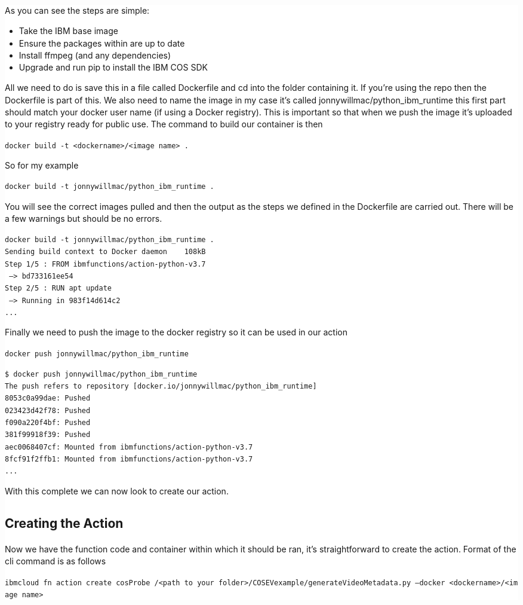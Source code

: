 As you can see the steps are simple:

* Take the IBM base image
* Ensure the packages within are up to date
* Install ffmpeg (and any dependencies)
* Upgrade and run pip to install the IBM COS SDK

All we need to do is save this in a file called Dockerfile and cd into the folder containing it.  If you’re using the repo then the Dockerfile is part of this.  We also need to name the image in my case it’s called jonnywillmac/python_ibm_runtime this first part should match your docker user name (if using a Docker registry).  This is important so that when we push the image it’s uploaded to your registry ready for public use.  The command to build our container is then

`docker build -t <dockername>/<image name> .`

So for my example

`docker build -t jonnywillmac/python_ibm_runtime .`

You will see the correct images pulled and then the output as the steps we defined in the Dockerfile are carried out.  There will be a few warnings but should be no errors.

```
docker build -t jonnywillmac/python_ibm_runtime .
Sending build context to Docker daemon    108kB
Step 1/5 : FROM ibmfunctions/action-python-v3.7
 —> bd733161ee54
Step 2/5 : RUN apt update
 —> Running in 983f14d614c2
...
```

Finally we need to push the image to the docker registry so it can be used in our action

`docker push jonnywillmac/python_ibm_runtime`

```
$ docker push jonnywillmac/python_ibm_runtime
The push refers to repository [docker.io/jonnywillmac/python_ibm_runtime]
8053c0a99dae: Pushed 
023423d42f78: Pushed 
f090a220f4bf: Pushed 
381f99918f39: Pushed 
aec0068407cf: Mounted from ibmfunctions/action-python-v3.7 
8fcf91f2ffb1: Mounted from ibmfunctions/action-python-v3.7 
...
```

With this complete we can now look to create our action.


## Creating the Action
Now we have the function code and container within which it should be ran, it’s straightforward to create the action.  Format of the cli command is as follows

`ibmcloud fn action create cosProbe /<path to your folder>/COSEVexample/generateVideoMetadata.py —docker <dockername>/<image name>`
